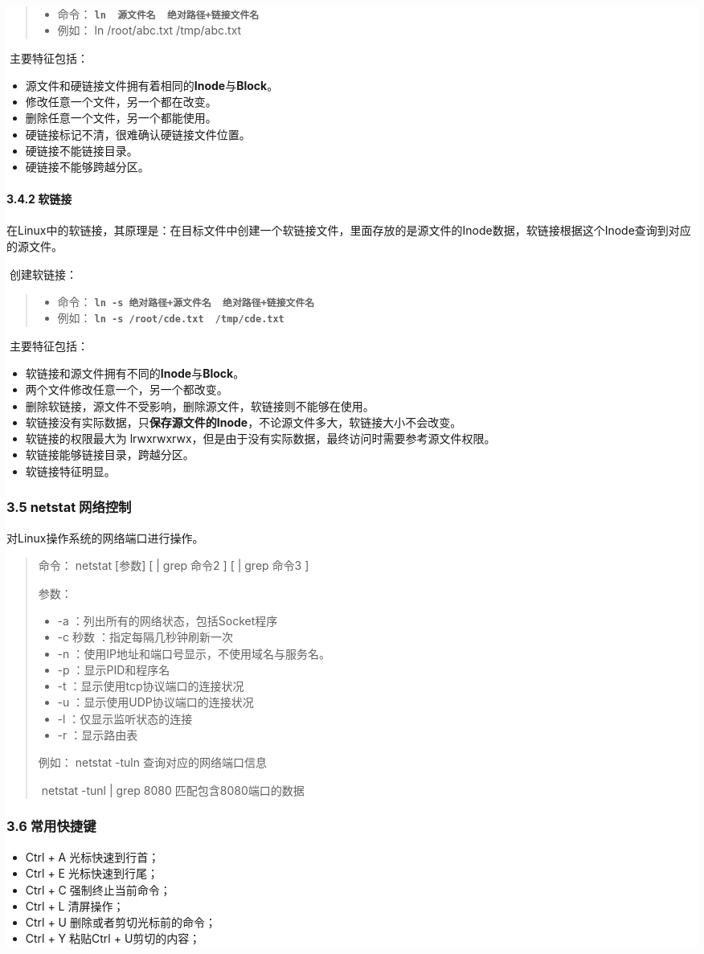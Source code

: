 > - 命令： **`ln  源文件名  绝对路径+链接文件名`**
> - 例如： ln  /root/abc.txt  /tmp/abc.txt

​	主要特征包括：

- 源文件和硬链接文件拥有着相同的**Inode**与**Block**。
- 修改任意一个文件，另一个都在改变。
- 删除任意一个文件，另一个都能使用。
- 硬链接标记不清，很难确认硬链接文件位置。
- 硬链接不能链接目录。
- 硬链接不能够跨越分区。

#### 3.4.2 软链接

​	在Linux中的软链接，其原理是：在目标文件中创建一个软链接文件，里面存放的是源文件的Inode数据，软链接根据这个Inode查询到对应的源文件。

​	创建软链接：

> - 命令： **`ln -s 绝对路径+源文件名  绝对路径+链接文件名`**
> - 例如： **`ln -s /root/cde.txt  /tmp/cde.txt `**

​	主要特征包括：

- 软链接和源文件拥有不同的**Inode**与**Block**。
- 两个文件修改任意一个，另一个都改变。
- 删除软链接，源文件不受影响，删除源文件，软链接则不能够在使用。
- 软链接没有实际数据，只**保存源文件的Inode**，不论源文件多大，软链接大小不会改变。
- 软链接的权限最大为 lrwxrwxrwx，但是由于没有实际数据，最终访问时需要参考源文件权限。
- 软链接能够链接目录，跨越分区。
- 软链接特征明显。

### 3.5 netstat 网络控制

对Linux操作系统的网络端口进行操作。

> 命令： netstat  [参数]  [ |  grep  命令2 ]   [ |  grep  命令3 ]  
>
> 参数：
>
> - -a  ：列出所有的网络状态，包括Socket程序
> - -c  秒数 ：指定每隔几秒钟刷新一次
> - -n ：使用IP地址和端口号显示，不使用域名与服务名。
> - -p ：显示PID和程序名
> - -t  ：显示使用tcp协议端口的连接状况
> - -u ：显示使用UDP协议端口的连接状况
> - -l  ：仅显示监听状态的连接
> - -r  ：显示路由表
>
> 例如： netstat  -tuln    查询对应的网络端口信息
>
> ​		netstat  -tunl  |  grep  8080    匹配包含8080端口的数据

### 3.6 常用快捷键

- Ctrl + A   光标快速到行首；
- Ctrl + E   光标快速到行尾；
- Ctrl + C   强制终止当前命令；
- Ctrl + L   清屏操作；
- Ctrl + U  删除或者剪切光标前的命令；
- Ctrl + Y   粘贴Ctrl + U剪切的内容；
